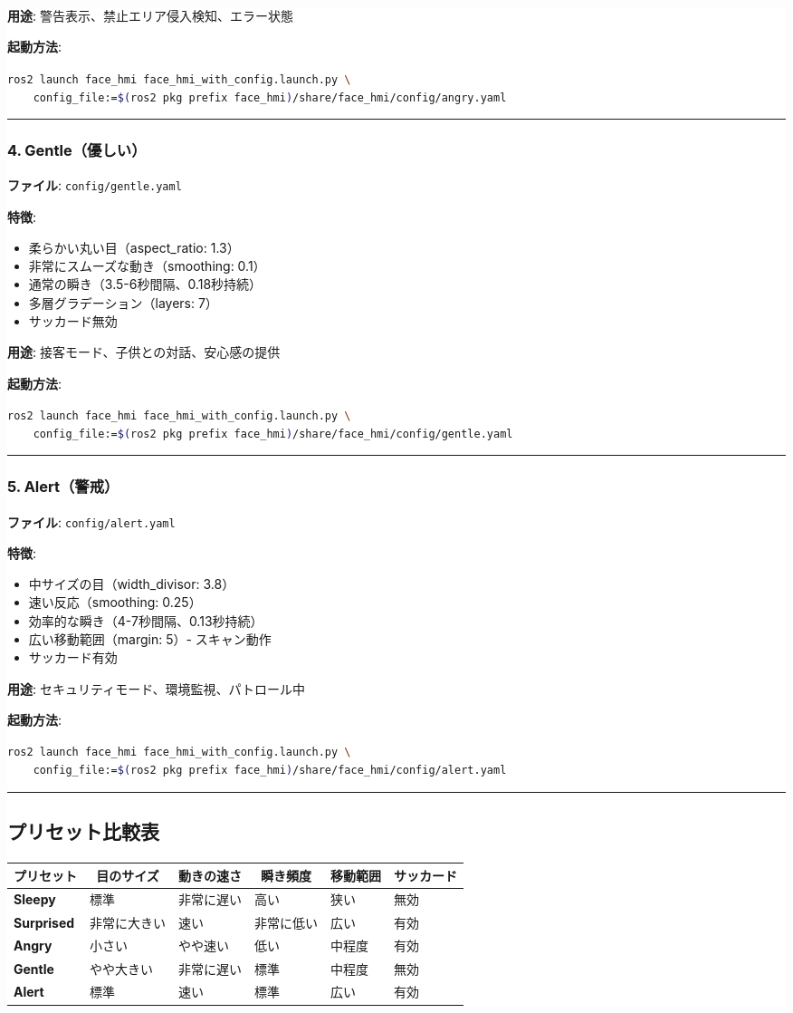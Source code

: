 **用途**: 警告表示、禁止エリア侵入検知、エラー状態

**起動方法**:
```bash
ros2 launch face_hmi face_hmi_with_config.launch.py \
    config_file:=$(ros2 pkg prefix face_hmi)/share/face_hmi/config/angry.yaml
```

---

### 4. Gentle（優しい）

**ファイル**: `config/gentle.yaml`

**特徴**:
- 柔らかい丸い目（aspect_ratio: 1.3）
- 非常にスムーズな動き（smoothing: 0.1）
- 通常の瞬き（3.5-6秒間隔、0.18秒持続）
- 多層グラデーション（layers: 7）
- サッカード無効

**用途**: 接客モード、子供との対話、安心感の提供

**起動方法**:
```bash
ros2 launch face_hmi face_hmi_with_config.launch.py \
    config_file:=$(ros2 pkg prefix face_hmi)/share/face_hmi/config/gentle.yaml
```

---

### 5. Alert（警戒）

**ファイル**: `config/alert.yaml`

**特徴**:
- 中サイズの目（width_divisor: 3.8）
- 速い反応（smoothing: 0.25）
- 効率的な瞬き（4-7秒間隔、0.13秒持続）
- 広い移動範囲（margin: 5）- スキャン動作
- サッカード有効

**用途**: セキュリティモード、環境監視、パトロール中

**起動方法**:
```bash
ros2 launch face_hmi face_hmi_with_config.launch.py \
    config_file:=$(ros2 pkg prefix face_hmi)/share/face_hmi/config/alert.yaml
```

---

## プリセット比較表

| プリセット | 目のサイズ | 動きの速さ | 瞬き頻度 | 移動範囲 | サッカード |
|-----------|----------|----------|---------|---------|-----------|
| **Sleepy** | 標準 | 非常に遅い | 高い | 狭い | 無効 |
| **Surprised** | 非常に大きい | 速い | 非常に低い | 広い | 有効 |
| **Angry** | 小さい | やや速い | 低い | 中程度 | 有効 |
| **Gentle** | やや大きい | 非常に遅い | 標準 | 中程度 | 無効 |
| **Alert** | 標準 | 速い | 標準 | 広い | 有効 |
